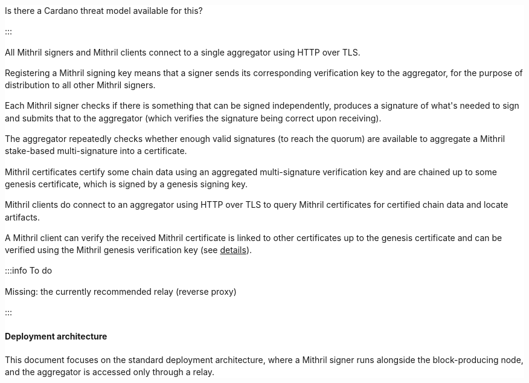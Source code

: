 Is there a Cardano threat model available for this?

:::

All Mithril signers and Mithril clients connect to a single aggregator using HTTP over TLS.

Registering a Mithril signing key means that a signer sends its corresponding verification key to the aggregator, for the purpose of distribution to all other Mithril signers.

Each Mithril signer checks if there is something that can be signed independently, produces a signature of what's needed to sign and submits that to the aggregator (which verifies the signature being correct upon receiving).

The aggregator repeatedly checks whether enough valid signatures (to reach the quorum) are available to aggregate a Mithril stake-based multi-signature into a certificate.

Mithril certificates certify some chain data using an aggregated multi-signature verification key and are chained up to some genesis certificate, which is signed by a genesis signing key.

Mithril clients do connect to an aggregator using HTTP over TLS to query Mithril certificates for certified chain data and locate artifacts.

A Mithril client can verify the received Mithril certificate is linked to other certificates up to the genesis certificate and can be verified using the Mithril genesis verification key (see [details](https://mithril.network/doc/mithril/mithril-protocol/certificates/)).

:::info To do

Missing: the currently recommended relay (reverse proxy)

:::

#### Deployment architecture

This document focuses on the standard deployment architecture, where a Mithril signer runs alongside the block-producing node, and the aggregator is accessed only through a relay.

